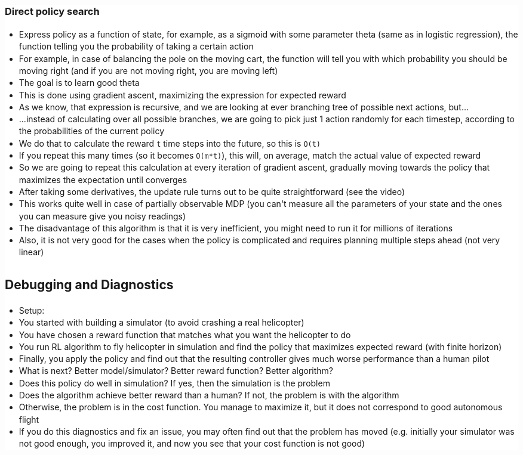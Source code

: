 ### Direct policy search

- Express policy as a function of state, for example, as a sigmoid with some parameter theta (same as in logistic regression), the function telling you the probability of taking a certain action
- For example, in case of balancing the pole on the moving cart, the function will tell you with which probability you should be moving right (and if you are not moving right, you are moving left)
- The goal is to learn good theta
- This is done using gradient ascent, maximizing the expression for expected reward
- As we know, that expression is recursive, and we are looking at ever branching tree of possible next actions, but...
- ...instead of calculating over all possible branches, we are going to pick just 1 action randomly for each timestep, according to the probabilities of the current policy
- We do that to calculate the reward `t` time steps into the future, so this is `O(t)`
- If you repeat this many times (so it becomes `O(m*t)`), this will, on average, match the actual value of expected reward
- So we are going to repeat this calculation at every iteration of gradient ascent, gradually moving towards the policy that maximizes the expectation until converges
- After taking some derivatives, the update rule turns out to be quite straightforward (see the video)
- This works quite well in case of partially observable MDP (you can't measure all the parameters of your state and the ones you can measure give you noisy readings)
- The disadvantage of this algorithm is that it is very inefficient, you might need to run it for millions of iterations
- Also, it is not very good for the cases when the policy is complicated and requires planning multiple steps ahead (not very linear)


## Debugging and Diagnostics

- Setup:
- You started with building a simulator (to avoid crashing a real helicopter)
- You have chosen a reward function that matches what you want the helicopter to do
- You run RL algorithm to fly helicopter in simulation and find the policy that maximizes expected reward (with finite horizon)
- Finally, you apply the policy and find out that the resulting controller gives much worse performance than a human pilot
- What is next? Better model/simulator? Better reward function? Better algorithm?
- Does this policy do well in simulation? If yes, then the simulation is the problem
- Does the algorithm achieve better reward than a human? If not, the problem is with the algorithm
- Otherwise, the problem is in the cost function. You manage to maximize it, but it does not correspond to good autonomous flight
- If you do this diagnostics and fix an issue, you may often find out that the problem has moved (e.g. initially your simulator was not good enough, you improved it, and now you see that your cost function is not good)
